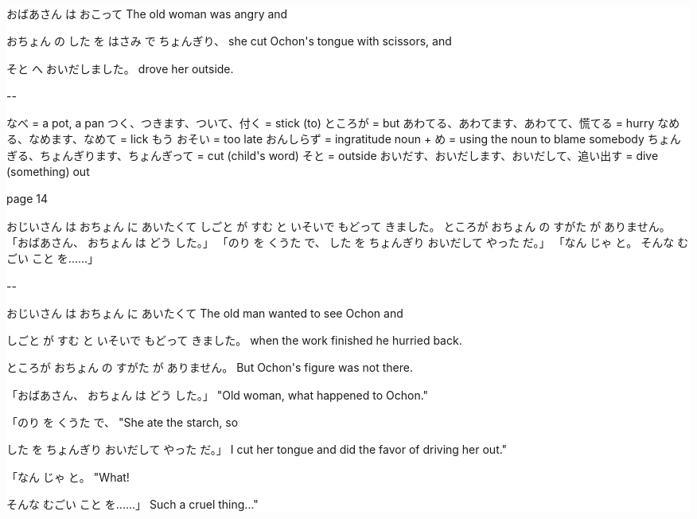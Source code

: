 おばあさん は おこって
The old woman was angry and

おちょん の した を はさみ で ちょんぎり、
she cut Ochon's tongue with scissors, and

そと へ おいだしました。
drove her outside.

-- 

なべ = a pot, a pan
つく、つきます、ついて、付く = stick (to)
ところが = but
あわてる、あわてます、あわてて、慌てる = hurry
なめる、なめます、なめて = lick
もう おそい = too late
おんしらず = ingratitude
noun + め = using the noun to blame somebody
ちょんぎる、ちょんぎります、ちょんぎって = cut (child's word)
そと = outside
おいだす、おいだします、おいだして、追い出す = dive (something) out

page 14

おじいさん は おちょん に あいたくて しごと が
すむ と いそいで もどって きました。 ところが
おちょん の すがた が ありません。
「おばあさん、 おちょん は どう した。」
「のり を くうた で、 した を ちょんぎり
おいだして やった だ。」
「なん じゃ と。 そんな むごい こと を......」

-- 

おじいさん は おちょん に あいたくて
The old man wanted to see Ochon and

しごと が すむ と いそいで もどって きました。
when the work finished he hurried back.

ところが おちょん の すがた が ありません。
But Ochon's figure was not there.

「おばあさん、 おちょん は どう した。」
"Old woman, what happened to Ochon."

「のり を くうた で、
"She ate the starch, so

した を ちょんぎり おいだして やった だ。」
I cut her tongue and did the favor of driving her out."

「なん じゃ と。
"What!

そんな むごい こと を......」
Such a cruel thing..."
